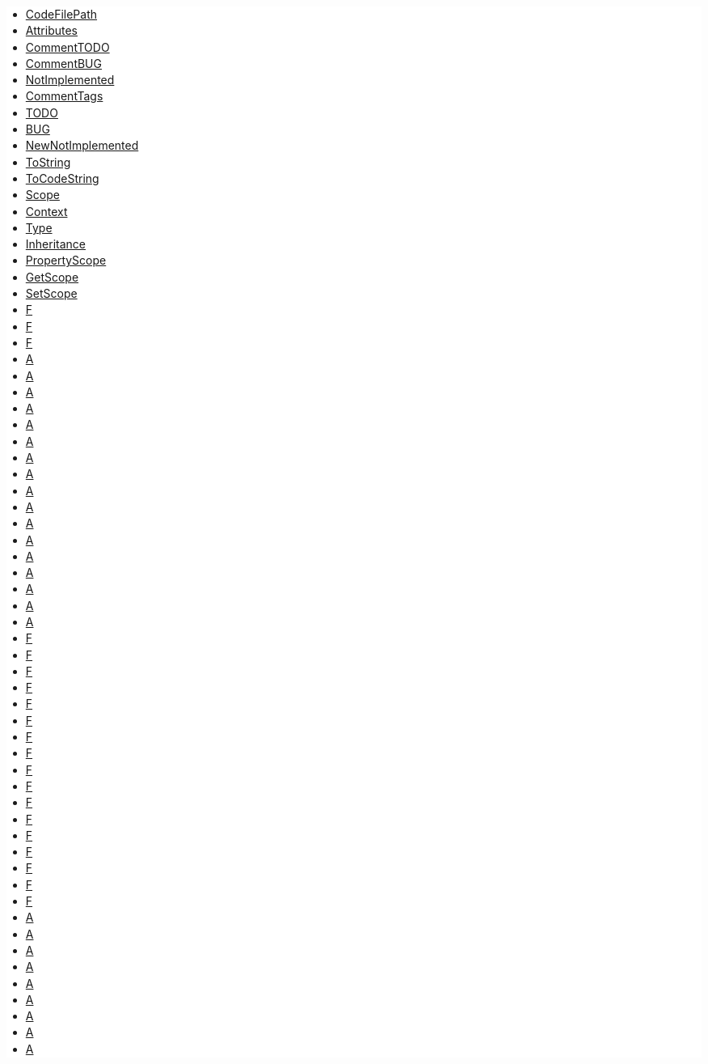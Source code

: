  - [CodeFilePath](LCore/L/docs/CodeMetaData_CodeFilePath.md)
 - [Attributes](LCore/L/docs/CodeMetaData_Attributes.md)
 - [CommentTODO](LCore/L/docs/CodeMetaData_CommentTODO.md)
 - [CommentBUG](LCore/L/docs/CodeMetaData_CommentBUG.md)
 - [NotImplemented](LCore/L/docs/CodeMetaData_NotImplemented.md)
 - [CommentTags](LCore/L/docs/CodeMetaData_CommentTags.md)
 - [TODO](LCore/L/docs/CodeMetaData_TODO.md)
 - [BUG](LCore/L/docs/CodeMetaData_BUG.md)
 - [NewNotImplemented](LCore/L/docs/CodeMetaData_NewNotImplemented.md)
 - [ToString](LCore/L/docs/MemberDetails_ToString.md)
 - [ToCodeString](LCore/L/docs/MemberDetails_ToCodeString.md)
 - [Scope](LCore/L/docs/MemberDetails_Scope.md)
 - [Context](LCore/L/docs/MemberDetails_Context.md)
 - [Type](LCore/L/docs/MemberDetails_Type.md)
 - [Inheritance](LCore/L/docs/MemberDetails_Inheritance.md)
 - [PropertyScope](LCore/L/docs/MemberDetails_PropertyScope.md)
 - [GetScope](LCore/L/docs/PropertyScope_GetScope.md)
 - [SetScope](LCore/L/docs/PropertyScope_SetScope.md)
 - [F](LCore/L/docs/L_F-0.md)
 - [F](LCore/L/docs/L_F-1.md)
 - [F](LCore/L/docs/L_F-2.md)
 - [A](LCore/L/docs/L_A-0.md)
 - [A](LCore/L/docs/L_A-1.md)
 - [A](LCore/L/docs/L_A-2.md)
 - [A](LCore/L/docs/L_A-3.md)
 - [A](LCore/L/docs/L_A-4.md)
 - [A](LCore/L/docs/L_A-5.md)
 - [A](LCore/L/docs/L_A-6.md)
 - [A](LCore/L/docs/L_A-7.md)
 - [A](LCore/L/docs/L_A-8.md)
 - [A](LCore/L/docs/L_A-9.md)
 - [A](LCore/L/docs/L_A-10.md)
 - [A](LCore/L/docs/L_A-11.md)
 - [A](LCore/L/docs/L_A-12.md)
 - [A](LCore/L/docs/L_A-13.md)
 - [A](LCore/L/docs/L_A-14.md)
 - [A](LCore/L/docs/L_A-15.md)
 - [A](LCore/L/docs/L_A-16.md)
 - [F](LCore/L/docs/L_F-3.md)
 - [F](LCore/L/docs/L_F-4.md)
 - [F](LCore/L/docs/L_F-5.md)
 - [F](LCore/L/docs/L_F-6.md)
 - [F](LCore/L/docs/L_F-7.md)
 - [F](LCore/L/docs/L_F-8.md)
 - [F](LCore/L/docs/L_F-9.md)
 - [F](LCore/L/docs/L_F-10.md)
 - [F](LCore/L/docs/L_F-11.md)
 - [F](LCore/L/docs/L_F-12.md)
 - [F](LCore/L/docs/L_F-13.md)
 - [F](LCore/L/docs/L_F-14.md)
 - [F](LCore/L/docs/L_F-15.md)
 - [F](LCore/L/docs/L_F-16.md)
 - [F](LCore/L/docs/L_F-17.md)
 - [F](LCore/L/docs/L_F-18.md)
 - [F](LCore/L/docs/L_F-19.md)
 - [A](LCore/L/docs/L_A-17.md)
 - [A](LCore/L/docs/L_A-18.md)
 - [A](LCore/L/docs/L_A-19.md)
 - [A](LCore/L/docs/L_A-20.md)
 - [A](LCore/L/docs/L_A-21.md)
 - [A](LCore/L/docs/L_A-22.md)
 - [A](LCore/L/docs/L_A-23.md)
 - [A](LCore/L/docs/L_A-24.md)
 - [A](LCore/L/docs/L_A-25.md)